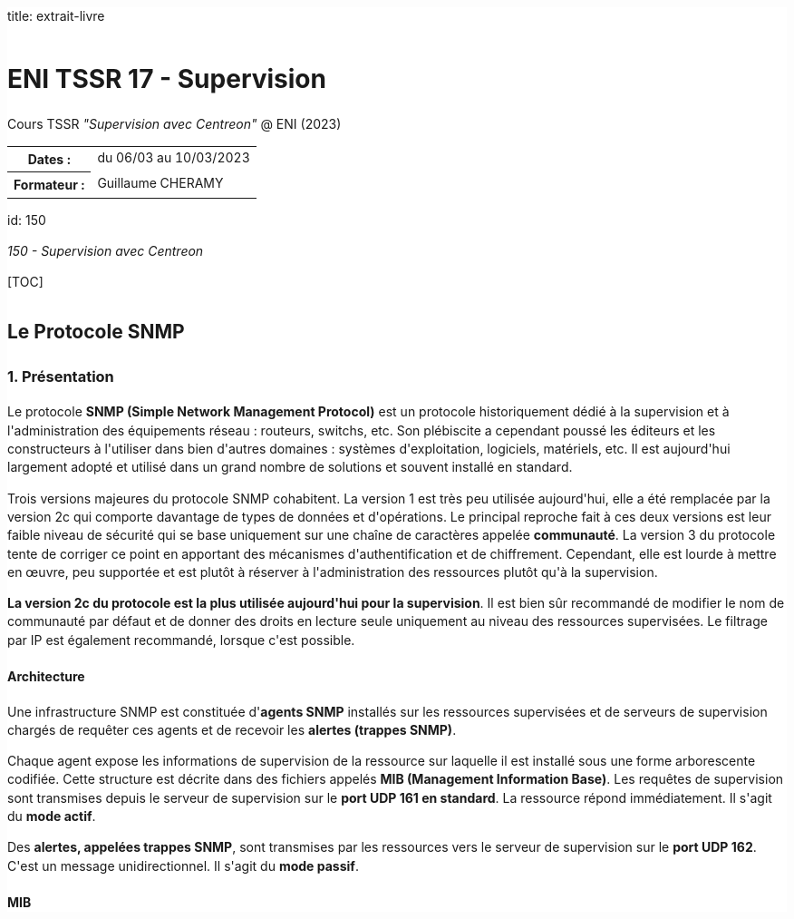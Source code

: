title: extrait-livre

# ENI TSSR 17 - Supervision
Cours TSSR *"Supervision avec Centreon"* @ ENI (2023)

<table>
<tr><th>Dates     :</th><td>du 06/03 au 10/03/2023</td></tr>
<tr><th>Formateur :</th><td>Guillaume CHERAMY</td></tr>
</table>

id: 150

*150 - Supervision avec Centreon*

[TOC]

## Le Protocole SNMP
### 1. Présentation
Le protocole **SNMP (Simple Network Management Protocol)** est un protocole historiquement dédié à la supervision et à l'administration des équipements réseau : routeurs, switchs, etc. Son plébiscite a cependant poussé les éditeurs et les constructeurs à l'utiliser dans bien d'autres domaines : systèmes d'exploitation, logiciels, matériels, etc. Il est aujourd'hui largement adopté et utilisé dans un grand nombre de solutions et souvent installé en standard.

Trois versions majeures du protocole SNMP cohabitent. La version 1 est très peu utilisée aujourd'hui, elle a été remplacée par la version 2c qui comporte davantage de types de données et d'opérations. Le principal reproche fait à ces deux versions est leur faible niveau de sécurité qui se base uniquement sur une chaîne de caractères appelée **communauté**. La version 3 du protocole tente de corriger ce point en apportant des mécanismes d'authentification et de chiffrement. Cependant, elle est lourde à mettre en œuvre, peu supportée et est plutôt à réserver à l'administration des ressources plutôt qu'à la supervision.

**La version 2c du protocole est la plus utilisée aujourd'hui pour la supervision**. Il est bien sûr recommandé de modifier le nom de communauté par défaut et de donner des droits en lecture seule uniquement au niveau des ressources supervisées. Le filtrage par IP est également recommandé, lorsque c'est possible. 

#### Architecture

Une infrastructure SNMP est constituée d'**agents SNMP** installés sur les ressources supervisées et de serveurs de supervision chargés de requêter ces agents et de recevoir les **alertes (trappes SNMP)**.

Chaque agent expose les informations de supervision de la ressource sur laquelle il est installé sous une forme arborescente codifiée. Cette structure est décrite dans des fichiers appelés **MIB (Management Information Base)**.
Les requêtes de supervision sont transmises depuis le serveur de supervision sur le **port UDP 161 en standard**. La ressource répond immédiatement. Il s'agit du **mode actif**.

Des **alertes, appelées trappes SNMP**, sont transmises par les ressources vers le serveur de supervision sur le **port UDP 162**. C'est un message unidirectionnel. Il s'agit du **mode passif**.

#### MIB
